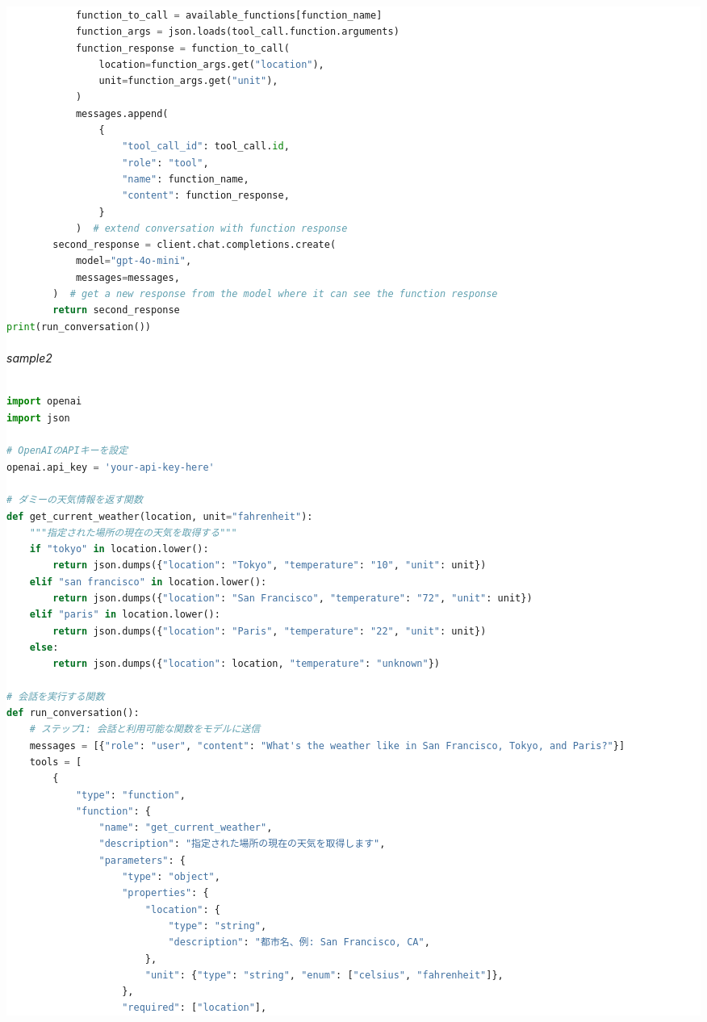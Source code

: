 ```python
            function_to_call = available_functions[function_name]
            function_args = json.loads(tool_call.function.arguments)
            function_response = function_to_call(
                location=function_args.get("location"),
                unit=function_args.get("unit"),
            )
            messages.append(
                {
                    "tool_call_id": tool_call.id,
                    "role": "tool",
                    "name": function_name,
                    "content": function_response,
                }
            )  # extend conversation with function response
        second_response = client.chat.completions.create(
            model="gpt-4o-mini",
            messages=messages,
        )  # get a new response from the model where it can see the function response
        return second_response
print(run_conversation())
```

###### sample2

```python
import openai
import json

# OpenAIのAPIキーを設定
openai.api_key = 'your-api-key-here'

# ダミーの天気情報を返す関数
def get_current_weather(location, unit="fahrenheit"):
    """指定された場所の現在の天気を取得する"""
    if "tokyo" in location.lower():
        return json.dumps({"location": "Tokyo", "temperature": "10", "unit": unit})
    elif "san francisco" in location.lower():
        return json.dumps({"location": "San Francisco", "temperature": "72", "unit": unit})
    elif "paris" in location.lower():
        return json.dumps({"location": "Paris", "temperature": "22", "unit": unit})
    else:
        return json.dumps({"location": location, "temperature": "unknown"})

# 会話を実行する関数
def run_conversation():
    # ステップ1: 会話と利用可能な関数をモデルに送信
    messages = [{"role": "user", "content": "What's the weather like in San Francisco, Tokyo, and Paris?"}]
    tools = [
        {
            "type": "function",
            "function": {
                "name": "get_current_weather",
                "description": "指定された場所の現在の天気を取得します",
                "parameters": {
                    "type": "object",
                    "properties": {
                        "location": {
                            "type": "string",
                            "description": "都市名、例: San Francisco, CA",
                        },
                        "unit": {"type": "string", "enum": ["celsius", "fahrenheit"]},
                    },
                    "required": ["location"],
```